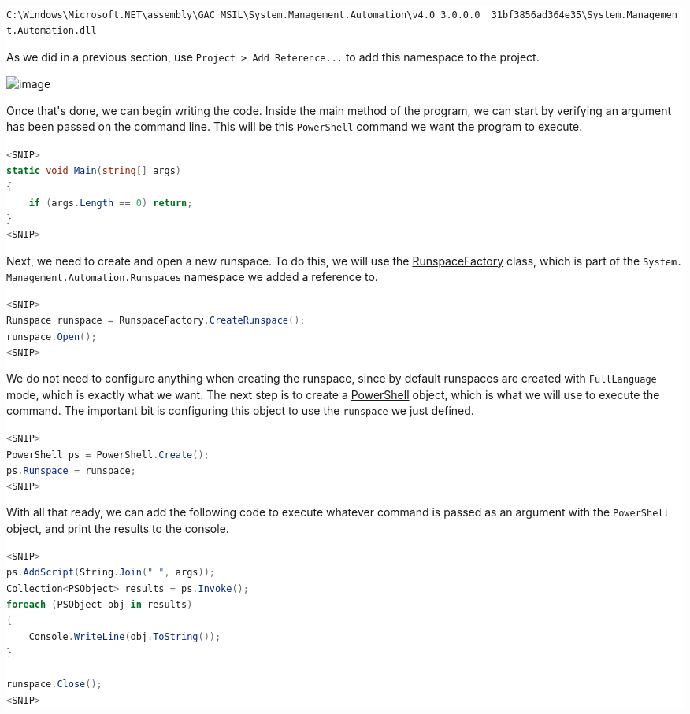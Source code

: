 ```
C:\Windows\Microsoft.NET\assembly\GAC_MSIL\System.Management.Automation\v4.0_3.0.0.0__31bf3856ad364e35\System.Management.Automation.dll

```

As we did in a previous section, use `Project > Add Reference...` to add this namespace to the project.

![image](https://academy.hackthebox.com/storage/modules/254/3/22.png)

Once that's done, we can begin writing the code. Inside the main method of the program, we can start by verifying an argument has been passed on the command line. This will be this `PowerShell` command we want the program to execute.

```csharp
<SNIP>
static void Main(string[] args)
{
    if (args.Length == 0) return;
}
<SNIP>

```

Next, we need to create and open a new runspace. To do this, we will use the [RunspaceFactory](https://learn.microsoft.com/en-us/dotnet/api/system.management.automation.runspaces.runspacefactory?view=powershellsdk-7.4.0) class, which is part of the `System.Management.Automation.Runspaces` namespace we added a reference to.

```csharp
<SNIP>
Runspace runspace = RunspaceFactory.CreateRunspace();
runspace.Open();
<SNIP>

```

We do not need to configure anything when creating the runspace, since by default runspaces are created with `FullLanguage` mode, which is exactly what we want. The next step is to create a [PowerShell](https://learn.microsoft.com/en-us/dotnet/api/system.management.automation.powershell?view=powershellsdk-7.4.0) object, which is what we will use to execute the command. The important bit is configuring this object to use the `runspace` we just defined.

```csharp
<SNIP>
PowerShell ps = PowerShell.Create();
ps.Runspace = runspace;
<SNIP>

```

With all that ready, we can add the following code to execute whatever command is passed as an argument with the `PowerShell` object, and print the results to the console.

```csharp
<SNIP>
ps.AddScript(String.Join(" ", args));
Collection<PSObject> results = ps.Invoke();
foreach (PSObject obj in results)
{
    Console.WriteLine(obj.ToString());
}

runspace.Close();
<SNIP>

```
